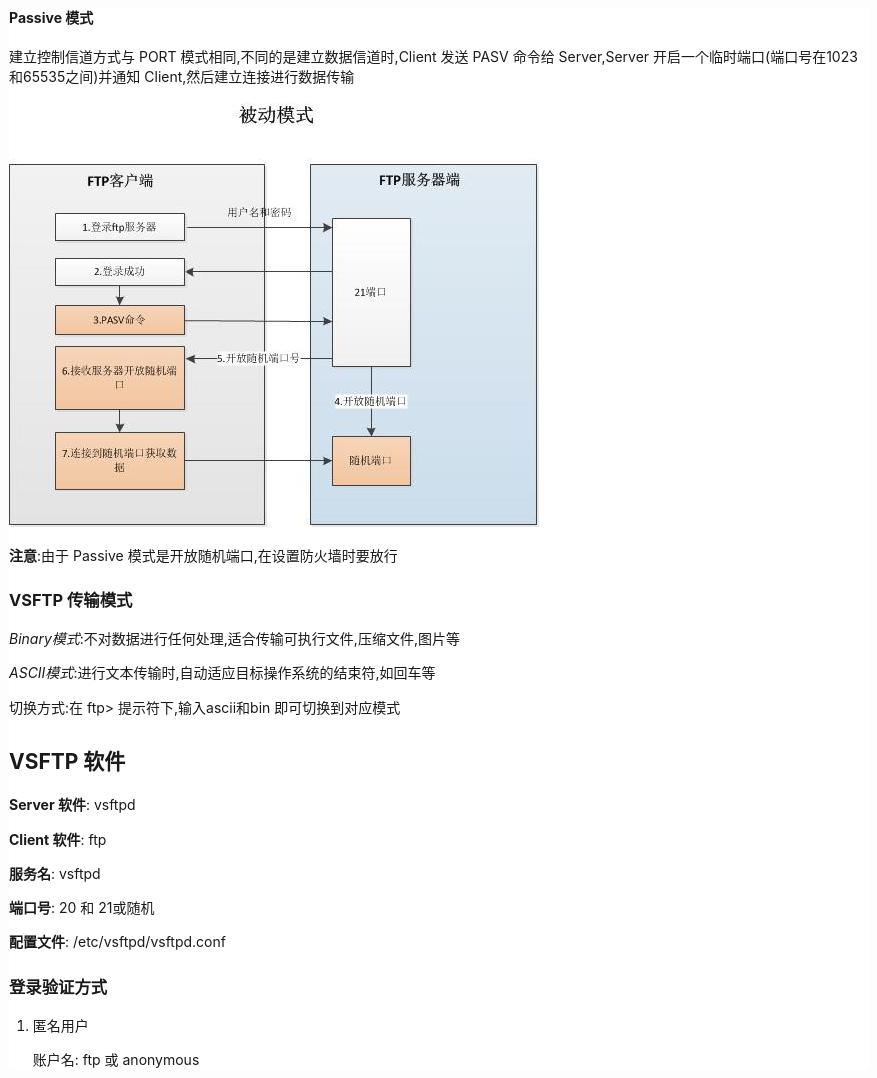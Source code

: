 #### Passive 模式

建立控制信道方式与 PORT 模式相同,不同的是建立数据信道时,Client 发送 PASV 命令给 Server,Server 开启一个临时端口(端口号在1023和65535之间)并通知 Client,然后建立连接进行数据传输

![Passive模式](./Pics/Passive模式.png)

**注意**:由于 Passive 模式是开放随机端口,在设置防火墙时要放行

### VSFTP 传输模式

*Binary模式*:不对数据进行任何处理,适合传输可执行文件,压缩文件,图片等

*ASCII模式*:进行文本传输时,自动适应目标操作系统的结束符,如回车等

切换方式:在 ftp> 提示符下,输入ascii和bin 即可切换到对应模式

## VSFTP 软件

**Server 软件**: vsftpd

**Client 软件**: ftp

**服务名**: vsftpd

**端口号**: 20 和 21或随机

**配置文件**: /etc/vsftpd/vsftpd.conf

### 登录验证方式

1. 匿名用户

   账户名: ftp 或 anonymous
